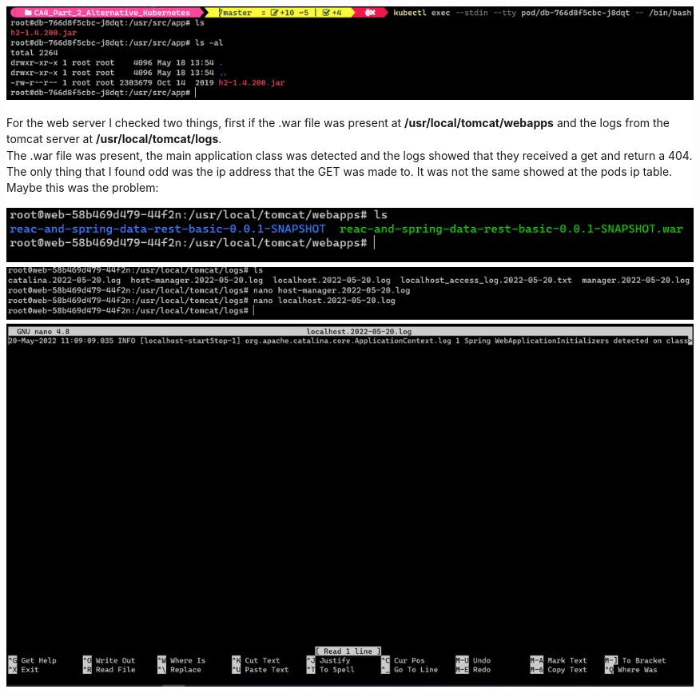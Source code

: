 

<div style="text-align: center">
<img src="/imgs/CA4/Part_2_Kubernetes/empty_db.png">
</div>

For the web server I checked two things, first if the .war file was present at **/usr/local/tomcat/webapps** and the logs 
from the tomcat server at **/usr/local/tomcat/logs**. <br>
The .war file was present, the main application class was detected and the logs showed that they received a get and return a 404.
The only thing that I found odd was the ip address that the GET was made to. It was not the same showed at the pods ip table.
Maybe this was the problem:



<div style="text-align: center">
<img src="/imgs/CA4/Part_2_Kubernetes/war_file.png">
</div>



<div style="text-align: center">
<img src="/imgs/CA4/Part_2_Kubernetes/tomcat_logs.png">
</div>



<div style="text-align: center">
<img src="/imgs/CA4/Part_2_Kubernetes/class_detected.png">